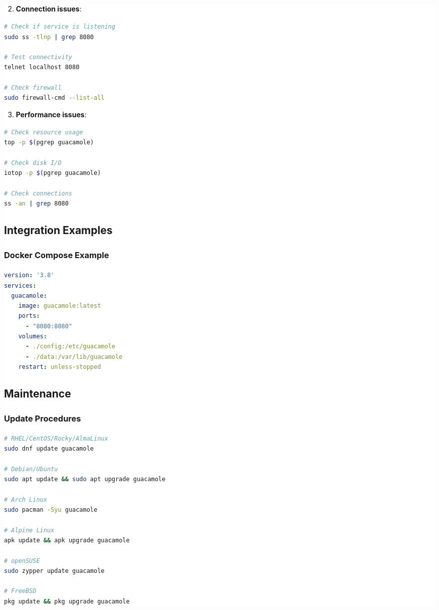 2. **Connection issues**:
```bash
# Check if service is listening
sudo ss -tlnp | grep 8080

# Test connectivity
telnet localhost 8080

# Check firewall
sudo firewall-cmd --list-all
```

3. **Performance issues**:
```bash
# Check resource usage
top -p $(pgrep guacamole)

# Check disk I/O
iotop -p $(pgrep guacamole)

# Check connections
ss -an | grep 8080
```

## Integration Examples

### Docker Compose Example

```yaml
version: '3.8'
services:
  guacamole:
    image: guacamole:latest
    ports:
      - "8080:8080"
    volumes:
      - ./config:/etc/guacamole
      - ./data:/var/lib/guacamole
    restart: unless-stopped
```

## Maintenance

### Update Procedures

```bash
# RHEL/CentOS/Rocky/AlmaLinux
sudo dnf update guacamole

# Debian/Ubuntu
sudo apt update && sudo apt upgrade guacamole

# Arch Linux
sudo pacman -Syu guacamole

# Alpine Linux
apk update && apk upgrade guacamole

# openSUSE
sudo zypper update guacamole

# FreeBSD
pkg update && pkg upgrade guacamole

```